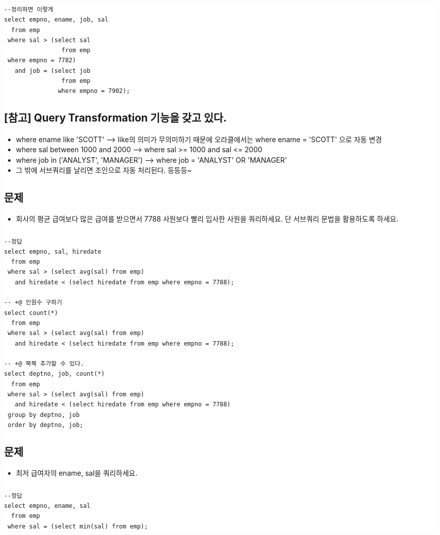     --정리하면 이렇게
    select empno, ename, job, sal
      from emp
     where sal > (select sal
                    from emp
     where empno = 7782)
       and job = (select job
                    from emp
                   where empno = 7902);

## [참고] Query Transformation 기능을 갖고 있다.
* where ename like 'SCOTT'             --> like의 의미가 무의미하기 때문에 오라클에서는 where ename = 'SCOTT' 으로 자동 변경
* where sal between 1000 and 2000      --> where sal >= 1000 and sal <= 2000
* where job in ('ANALYST', 'MANAGER')  --> where job = 'ANALYST' OR 'MANAGER'
* 그 밖에 서브쿼리를 날리면 조인으로 자동 처리된다. 등등등~




## 문제
* 회사의 평균 급여보다 많은 급여를 받으면서 7788 사원보다 빨리 입사한 사원을 쿼리하세요. 단 서브쿼리 문법을 활용하도록 하세요.
###
    --정답
    select empno, sal, hiredate
      from emp
     where sal > (select avg(sal) from emp)
       and hiredate < (select hiredate from emp where empno = 7788);

    -- +@ 인원수 구하기 
    select count(*)
      from emp
     where sal > (select avg(sal) from emp)
       and hiredate < (select hiredate from emp where empno = 7788);

    -- +@ 쭉쭉 추가할 수 있다.
    select deptno, job, count(*)
      from emp
     where sal > (select avg(sal) from emp)
       and hiredate < (select hiredate from emp where empno = 7788)
     group by deptno, job
     order by deptno, job;


## 문제
* 최저 급여자의 ename, sal을 쿼리하세요.
###
    --정답
    select empno, ename, sal
      from emp
     where sal = (select min(sal) from emp);
    